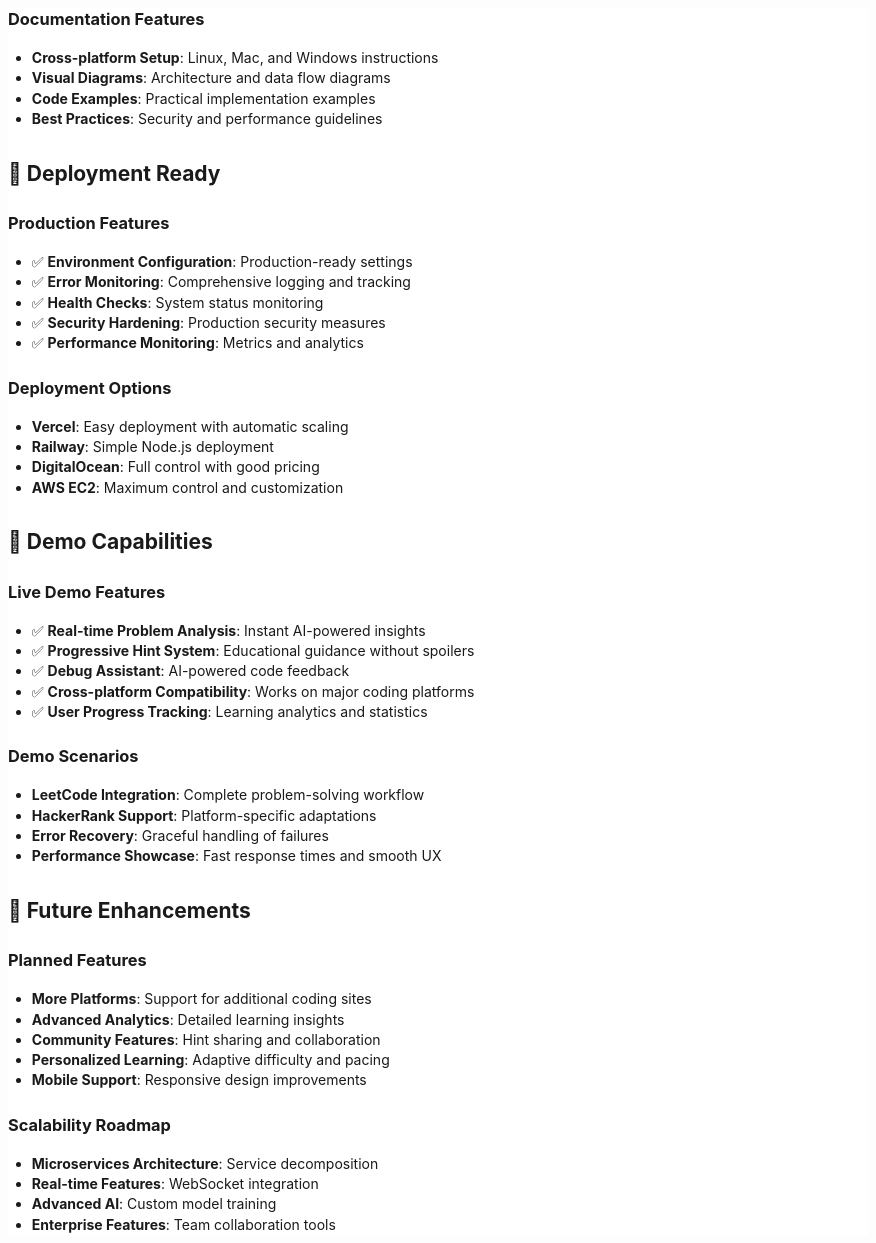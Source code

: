### Documentation Features
- **Cross-platform Setup**: Linux, Mac, and Windows instructions
- **Visual Diagrams**: Architecture and data flow diagrams
- **Code Examples**: Practical implementation examples
- **Best Practices**: Security and performance guidelines

## 🚀 Deployment Ready

### Production Features
- ✅ **Environment Configuration**: Production-ready settings
- ✅ **Error Monitoring**: Comprehensive logging and tracking
- ✅ **Health Checks**: System status monitoring
- ✅ **Security Hardening**: Production security measures
- ✅ **Performance Monitoring**: Metrics and analytics

### Deployment Options
- **Vercel**: Easy deployment with automatic scaling
- **Railway**: Simple Node.js deployment
- **DigitalOcean**: Full control with good pricing
- **AWS EC2**: Maximum control and customization

## 🎯 Demo Capabilities

### Live Demo Features
- ✅ **Real-time Problem Analysis**: Instant AI-powered insights
- ✅ **Progressive Hint System**: Educational guidance without spoilers
- ✅ **Debug Assistant**: AI-powered code feedback
- ✅ **Cross-platform Compatibility**: Works on major coding platforms
- ✅ **User Progress Tracking**: Learning analytics and statistics

### Demo Scenarios
- **LeetCode Integration**: Complete problem-solving workflow
- **HackerRank Support**: Platform-specific adaptations
- **Error Recovery**: Graceful handling of failures
- **Performance Showcase**: Fast response times and smooth UX

## 🔮 Future Enhancements

### Planned Features
- **More Platforms**: Support for additional coding sites
- **Advanced Analytics**: Detailed learning insights
- **Community Features**: Hint sharing and collaboration
- **Personalized Learning**: Adaptive difficulty and pacing
- **Mobile Support**: Responsive design improvements

### Scalability Roadmap
- **Microservices Architecture**: Service decomposition
- **Real-time Features**: WebSocket integration
- **Advanced AI**: Custom model training
- **Enterprise Features**: Team collaboration tools
